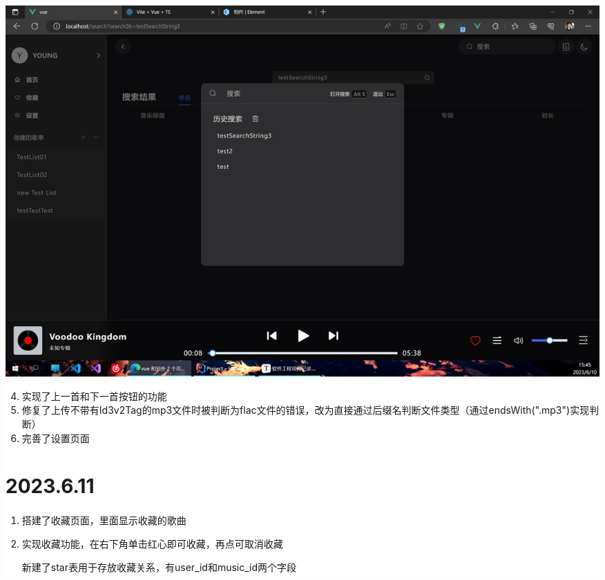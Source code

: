 ![image-20230610154629764](files/记录/image-20230610154629764.png)

4. 实现了上一首和下一首按钮的功能
5. 修复了上传不带有Id3v2Tag的mp3文件时被判断为flac文件的错误，改为直接通过后缀名判断文件类型（通过endsWith(".mp3")实现判断）
6. 完善了设置页面



# 2023.6.11

1. 搭建了收藏页面，里面显示收藏的歌曲

2. 实现收藏功能，在右下角单击红心即可收藏，再点可取消收藏

   新建了star表用于存放收藏关系，有user_id和music_id两个字段
